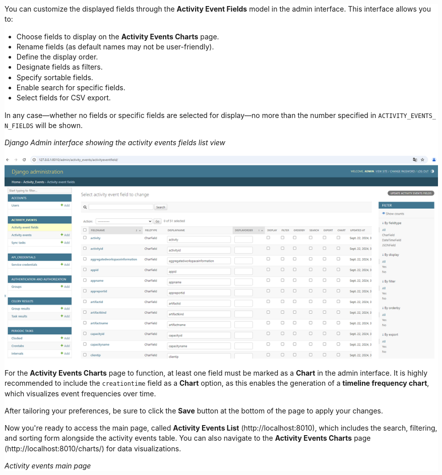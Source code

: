 You can customize the displayed fields through the **Activity Event Fields** model in the admin interface. This interface allows you to:

- Choose fields to display on the **Activity Events Charts** page.
- Rename fields (as default names may not be user-friendly).
- Define the display order.
- Designate fields as filters.
- Specify sortable fields.
- Enable search for specific fields.
- Select fields for CSV export.

In any case—whether no fields or specific fields are selected for display—no more than the number specified in `ACTIVITY_EVENTS_N_FIELDS` will be shown.

*Django Admin interface showing the activity events fields list view*

![Django Admin interface showing the activity events fields list view.](docs/images/activity_events_fields.png "Django Admin interface - Activity Events Fields Model")

For the **Activity Events Charts** page to function, at least one field must be marked as a **Chart** in the admin interface. It is highly recommended to include the `creationtime` field as a **Chart** option, as this enables the generation of a **timeline frequency chart**, which visualizes event frequencies over time.

After tailoring your preferences, be sure to click the **Save** button at the bottom of the page to apply your changes.

Now you're ready to access the main page, called **Activity Events List** (http://localhost:8010), which includes the search, filtering, and sorting form alongside the activity events table. You can also navigate to the **Activity Events Charts** page (http://localhost:8010/charts/) for data visualizations.

*Activity events main page*
